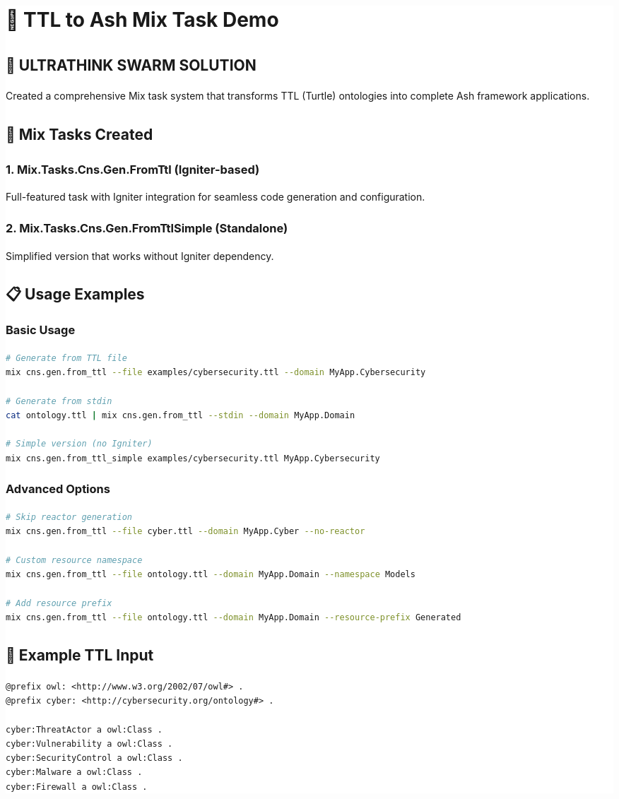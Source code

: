 # 🐢 TTL to Ash Mix Task Demo

## 🎯 ULTRATHINK SWARM SOLUTION

Created a comprehensive Mix task system that transforms TTL (Turtle) ontologies into complete Ash framework applications.

## 🚀 Mix Tasks Created

### 1. **Mix.Tasks.Cns.Gen.FromTtl** (Igniter-based)
Full-featured task with Igniter integration for seamless code generation and configuration.

### 2. **Mix.Tasks.Cns.Gen.FromTtlSimple** (Standalone)
Simplified version that works without Igniter dependency.

## 📋 Usage Examples

### Basic Usage
```bash
# Generate from TTL file
mix cns.gen.from_ttl --file examples/cybersecurity.ttl --domain MyApp.Cybersecurity

# Generate from stdin
cat ontology.ttl | mix cns.gen.from_ttl --stdin --domain MyApp.Domain

# Simple version (no Igniter)
mix cns.gen.from_ttl_simple examples/cybersecurity.ttl MyApp.Cybersecurity
```

### Advanced Options
```bash
# Skip reactor generation
mix cns.gen.from_ttl --file cyber.ttl --domain MyApp.Cyber --no-reactor

# Custom resource namespace
mix cns.gen.from_ttl --file ontology.ttl --domain MyApp.Domain --namespace Models

# Add resource prefix
mix cns.gen.from_ttl --file ontology.ttl --domain MyApp.Domain --resource-prefix Generated
```

## 🐢 Example TTL Input

```turtle
@prefix owl: <http://www.w3.org/2002/07/owl#> .
@prefix cyber: <http://cybersecurity.org/ontology#> .

cyber:ThreatActor a owl:Class .
cyber:Vulnerability a owl:Class .
cyber:SecurityControl a owl:Class .
cyber:Malware a owl:Class .
cyber:Firewall a owl:Class .
```
